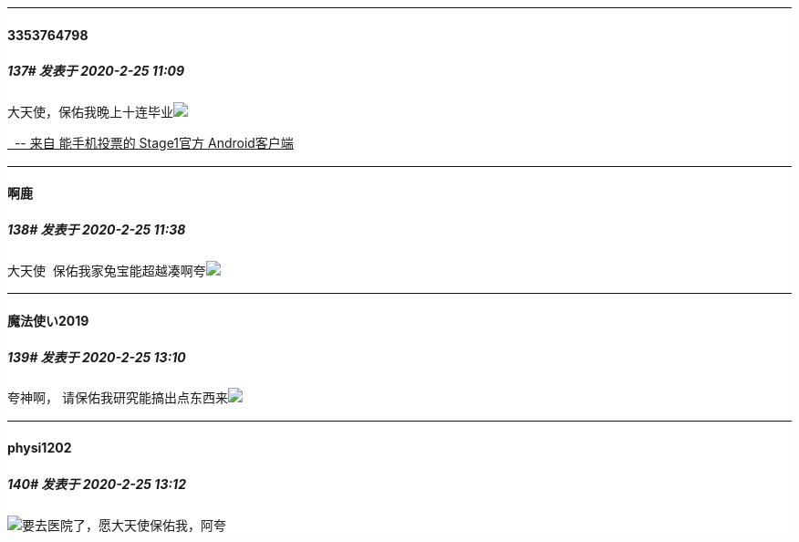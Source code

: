 





-----

####  3353764798  
##### 137#       发表于 2020-2-25 11:09




大天使，保佑我晚上十连毕业<img src="https://static.saraba1st.com/image/smiley/face2017/075.png" referrerpolicy="no-referrer">

[  -- 来自 能手机投票的 Stage1官方 Android客户端](https://www.coolapk.com/apk/140634)







-----

####  啊鹿  
##### 138#       发表于 2020-2-25 11:38




大天使  保佑我家兔宝能超越凑啊夸<img src="https://static.saraba1st.com/image/smiley/face2017/072.png" referrerpolicy="no-referrer">







-----

####  魔法使い2019  
##### 139#       发表于 2020-2-25 13:10




夸神啊， 请保佑我研究能搞出点东西来<img src="https://static.saraba1st.com/image/smiley/face2017/169.gif" referrerpolicy="no-referrer">







-----

####  physi1202  
##### 140#       发表于 2020-2-25 13:12



<img src="https://static.saraba1st.com/image/smiley/face2017/075.png" referrerpolicy="no-referrer">要去医院了，愿大天使保佑我，阿夸



